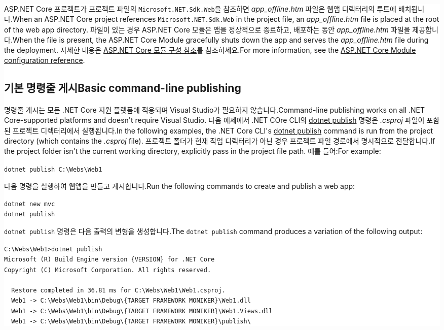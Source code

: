 <span data-ttu-id="5a8a9-138">ASP.NET Core 프로젝트가 프로젝트 파일의 `Microsoft.NET.Sdk.Web`을 참조하면 *app_offline.htm* 파일은 웹앱 디렉터리의 루트에 배치됩니다.</span><span class="sxs-lookup"><span data-stu-id="5a8a9-138">When an ASP.NET Core project references `Microsoft.NET.Sdk.Web` in the project file, an *app_offline.htm* file is placed at the root of the web app directory.</span></span> <span data-ttu-id="5a8a9-139">파일이 있는 경우 ASP.NET Core 모듈은 앱을 정상적으로 종료하고, 배포하는 동안 *app_offline.htm* 파일을 제공합니다.</span><span class="sxs-lookup"><span data-stu-id="5a8a9-139">When the file is present, the ASP.NET Core Module gracefully shuts down the app and serves the *app_offline.htm* file during the deployment.</span></span> <span data-ttu-id="5a8a9-140">자세한 내용은 [ASP.NET Core 모듈 구성 참조](xref:host-and-deploy/aspnet-core-module#app_offlinehtm)를 참조하세요.</span><span class="sxs-lookup"><span data-stu-id="5a8a9-140">For more information, see the [ASP.NET Core Module configuration reference](xref:host-and-deploy/aspnet-core-module#app_offlinehtm).</span></span>

## <a name="basic-command-line-publishing"></a><span data-ttu-id="5a8a9-141">기본 명령줄 게시</span><span class="sxs-lookup"><span data-stu-id="5a8a9-141">Basic command-line publishing</span></span>

<span data-ttu-id="5a8a9-142">명령줄 게시는 모든 .NET Core 지원 플랫폼에 적용되며 Visual Studio가 필요하지 않습니다.</span><span class="sxs-lookup"><span data-stu-id="5a8a9-142">Command-line publishing works on all .NET Core-supported platforms and doesn't require Visual Studio.</span></span> <span data-ttu-id="5a8a9-143">다음 예제에서 .NET COre CLI의 [dotnet publish](/dotnet/core/tools/dotnet-publish) 명령은 *.csproj* 파일이 포함된 프로젝트 디렉터리에서 실행됩니다.</span><span class="sxs-lookup"><span data-stu-id="5a8a9-143">In the following examples, the .NET Core CLI's [dotnet publish](/dotnet/core/tools/dotnet-publish) command is run from the project directory (which contains the *.csproj* file).</span></span> <span data-ttu-id="5a8a9-144">프로젝트 폴더가 현재 작업 디렉터리가 아닌 경우 프로젝트 파일 경로에서 명시적으로 전달합니다.</span><span class="sxs-lookup"><span data-stu-id="5a8a9-144">If the project folder isn't the current working directory, explicitly pass in the project file path.</span></span> <span data-ttu-id="5a8a9-145">예를 들어:</span><span class="sxs-lookup"><span data-stu-id="5a8a9-145">For example:</span></span>

```dotnetcli
dotnet publish C:\Webs\Web1
```

<span data-ttu-id="5a8a9-146">다음 명령을 실행하여 웹앱을 만들고 게시합니다.</span><span class="sxs-lookup"><span data-stu-id="5a8a9-146">Run the following commands to create and publish a web app:</span></span>

```dotnetcli
dotnet new mvc
dotnet publish
```

<span data-ttu-id="5a8a9-147">`dotnet publish` 명령은 다음 출력의 변형을 생성합니다.</span><span class="sxs-lookup"><span data-stu-id="5a8a9-147">The `dotnet publish` command produces a variation of the following output:</span></span>

```console
C:\Webs\Web1>dotnet publish
Microsoft (R) Build Engine version {VERSION} for .NET Core
Copyright (C) Microsoft Corporation. All rights reserved.

  Restore completed in 36.81 ms for C:\Webs\Web1\Web1.csproj.
  Web1 -> C:\Webs\Web1\bin\Debug\{TARGET FRAMEWORK MONIKER}\Web1.dll
  Web1 -> C:\Webs\Web1\bin\Debug\{TARGET FRAMEWORK MONIKER}\Web1.Views.dll
  Web1 -> C:\Webs\Web1\bin\Debug\{TARGET FRAMEWORK MONIKER}\publish\
```
